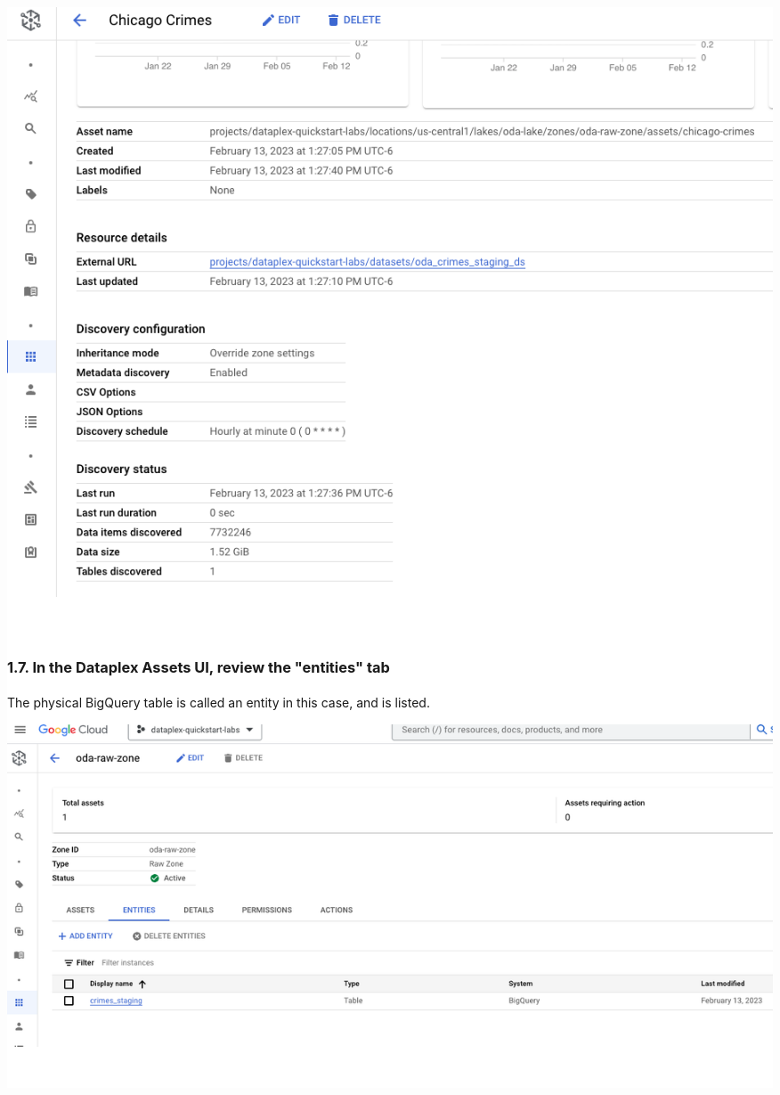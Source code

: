 ![ASST-3](../01-images/04-12c.png)   
<br><br>




### 1.7. In the Dataplex Assets UI, review the "entities" tab

The physical BigQuery table is called an entity in this case, and is listed.

![ASST-5](../01-images/04-13.png)   
<br><br>

